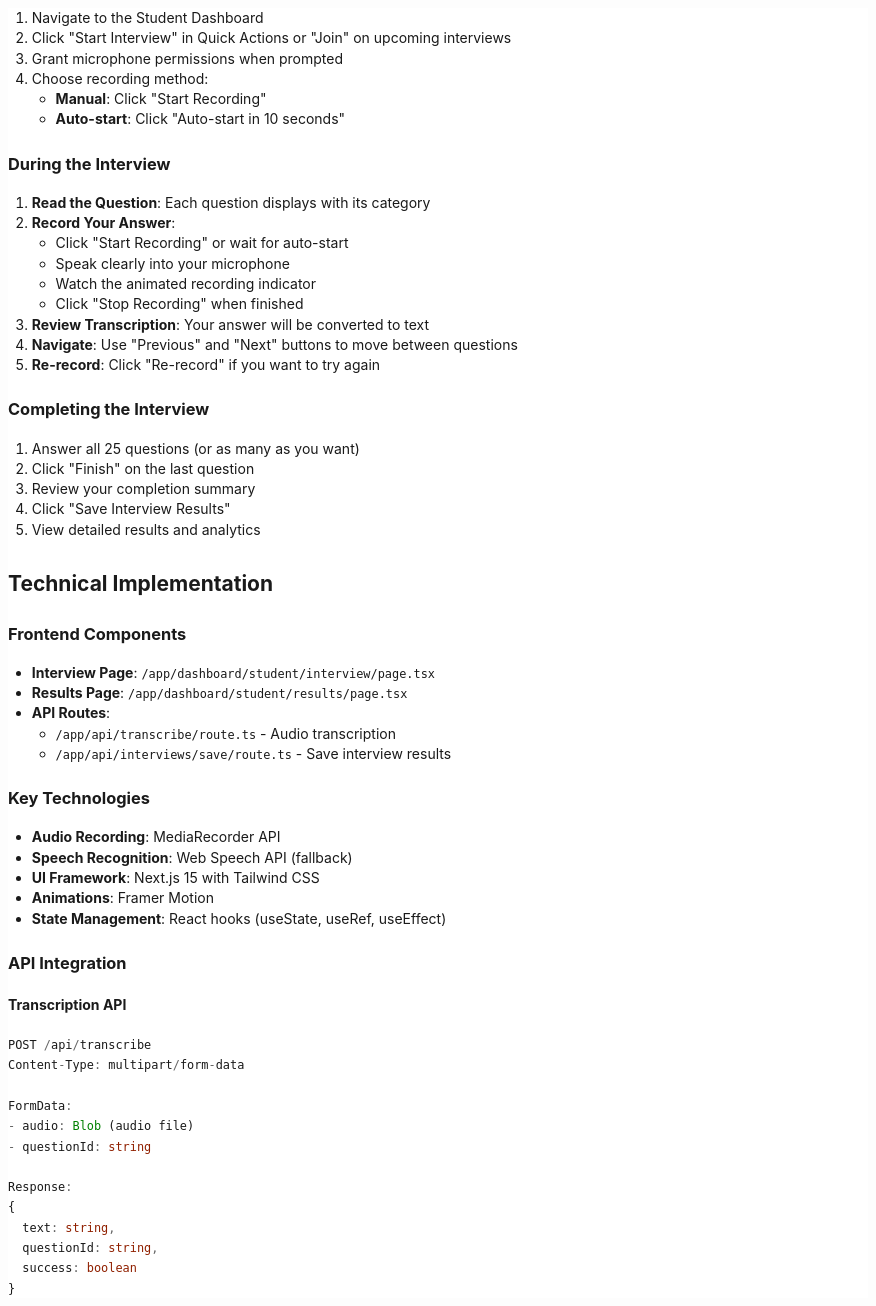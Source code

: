 1. Navigate to the Student Dashboard
2. Click "Start Interview" in Quick Actions or "Join" on upcoming interviews
3. Grant microphone permissions when prompted
4. Choose recording method:
   - **Manual**: Click "Start Recording"
   - **Auto-start**: Click "Auto-start in 10 seconds"

### During the Interview

1. **Read the Question**: Each question displays with its category
2. **Record Your Answer**:
   - Click "Start Recording" or wait for auto-start
   - Speak clearly into your microphone
   - Watch the animated recording indicator
   - Click "Stop Recording" when finished
3. **Review Transcription**: Your answer will be converted to text
4. **Navigate**: Use "Previous" and "Next" buttons to move between questions
5. **Re-record**: Click "Re-record" if you want to try again

### Completing the Interview

1. Answer all 25 questions (or as many as you want)
2. Click "Finish" on the last question
3. Review your completion summary
4. Click "Save Interview Results"
5. View detailed results and analytics

## Technical Implementation

### Frontend Components

- **Interview Page**: `/app/dashboard/student/interview/page.tsx`
- **Results Page**: `/app/dashboard/student/results/page.tsx`
- **API Routes**:
  - `/app/api/transcribe/route.ts` - Audio transcription
  - `/app/api/interviews/save/route.ts` - Save interview results

### Key Technologies

- **Audio Recording**: MediaRecorder API
- **Speech Recognition**: Web Speech API (fallback)
- **UI Framework**: Next.js 15 with Tailwind CSS
- **Animations**: Framer Motion
- **State Management**: React hooks (useState, useRef, useEffect)

### API Integration

#### Transcription API

```typescript
POST /api/transcribe
Content-Type: multipart/form-data

FormData:
- audio: Blob (audio file)
- questionId: string

Response:
{
  text: string,
  questionId: string,
  success: boolean
}
```
